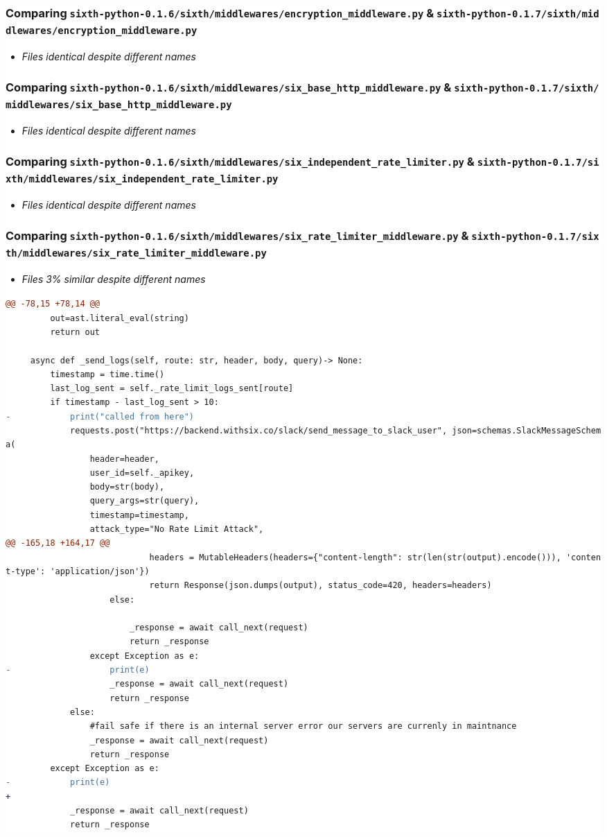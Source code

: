 ### Comparing `sixth-python-0.1.6/sixth/middlewares/encryption_middleware.py` & `sixth-python-0.1.7/sixth/middlewares/encryption_middleware.py`

 * *Files identical despite different names*

### Comparing `sixth-python-0.1.6/sixth/middlewares/six_base_http_middleware.py` & `sixth-python-0.1.7/sixth/middlewares/six_base_http_middleware.py`

 * *Files identical despite different names*

### Comparing `sixth-python-0.1.6/sixth/middlewares/six_independent_rate_limiter.py` & `sixth-python-0.1.7/sixth/middlewares/six_independent_rate_limiter.py`

 * *Files identical despite different names*

### Comparing `sixth-python-0.1.6/sixth/middlewares/six_rate_limiter_middleware.py` & `sixth-python-0.1.7/sixth/middlewares/six_rate_limiter_middleware.py`

 * *Files 3% similar despite different names*

```diff
@@ -78,15 +78,14 @@
         out=ast.literal_eval(string)
         return out
     
     async def _send_logs(self, route: str, header, body, query)-> None:
         timestamp = time.time()
         last_log_sent = self._rate_limit_logs_sent[route]
         if timestamp - last_log_sent > 10:
-            print("called from here")
             requests.post("https://backend.withsix.co/slack/send_message_to_slack_user", json=schemas.SlackMessageSchema(
                 header=header, 
                 user_id=self._apikey, 
                 body=str(body), 
                 query_args=str(query), 
                 timestamp=timestamp, 
                 attack_type="No Rate Limit Attack", 
@@ -165,18 +164,17 @@
                             headers = MutableHeaders(headers={"content-length": str(len(str(output).encode())), 'content-type': 'application/json'})
                             return Response(json.dumps(output), status_code=420, headers=headers)
                     else:
                        
                         _response = await call_next(request)
                         return _response
                 except Exception as e:
-                    print(e)
                     _response = await call_next(request)
                     return _response
             else:
                 #fail safe if there is an internal server error our servers are currenly in maintnance
                 _response = await call_next(request)
                 return _response
         except Exception as e:
-            print(e)
+            
             _response = await call_next(request)
             return _response
```